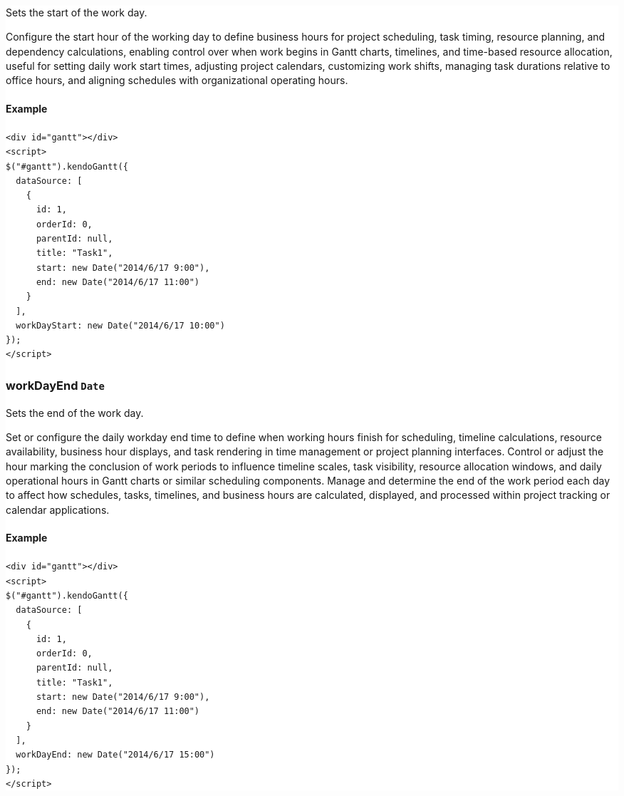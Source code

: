 Sets the start of the work day.


<div class="meta-api-description">
Configure the start hour of the working day to define business hours for project scheduling, task timing, resource planning, and dependency calculations, enabling control over when work begins in Gantt charts, timelines, and time-based resource allocation, useful for setting daily work start times, adjusting project calendars, customizing work shifts, managing task durations relative to office hours, and aligning schedules with organizational operating hours.
</div>

#### Example

    <div id="gantt"></div>
    <script>
    $("#gantt").kendoGantt({
      dataSource: [
        {
          id: 1,
          orderId: 0,
          parentId: null,
          title: "Task1",
          start: new Date("2014/6/17 9:00"),
          end: new Date("2014/6/17 11:00")
        }
      ],
      workDayStart: new Date("2014/6/17 10:00")
    });
    </script>

### workDayEnd `Date`

Sets the end of the work day.


<div class="meta-api-description">
Set or configure the daily workday end time to define when working hours finish for scheduling, timeline calculations, resource availability, business hour displays, and task rendering in time management or project planning interfaces. Control or adjust the hour marking the conclusion of work periods to influence timeline scales, task visibility, resource allocation windows, and daily operational hours in Gantt charts or similar scheduling components. Manage and determine the end of the work period each day to affect how schedules, tasks, timelines, and business hours are calculated, displayed, and processed within project tracking or calendar applications.
</div>

#### Example

    <div id="gantt"></div>
    <script>
    $("#gantt").kendoGantt({
      dataSource: [
        {
          id: 1,
          orderId: 0,
          parentId: null,
          title: "Task1",
          start: new Date("2014/6/17 9:00"),
          end: new Date("2014/6/17 11:00")
        }
      ],
      workDayEnd: new Date("2014/6/17 15:00")
    });
    </script>
